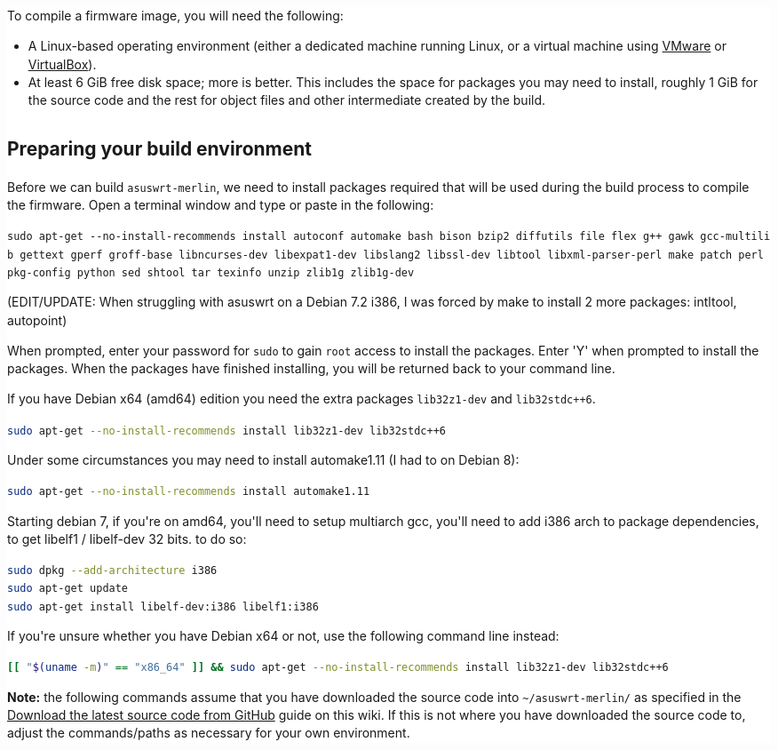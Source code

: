 To compile a firmware image, you will need the following:

* A Linux-based operating environment (either a dedicated machine running Linux, or a virtual machine using [VMware](http://www.vmware.com) or [VirtualBox](https://www.virtualbox.org/)).
* At least 6 GiB free disk space; more is better. This includes the space for packages you may need to install, roughly 1 GiB for the source code and the rest for object files and other intermediate created by the build.

## Preparing your build environment

Before we can build `asuswrt-merlin`, we need to install packages required that will be used during the build process to compile the firmware. Open a terminal window and type or paste in the following:

    sudo apt-get --no-install-recommends install autoconf automake bash bison bzip2 diffutils file flex g++ gawk gcc-multilib gettext gperf groff-base libncurses-dev libexpat1-dev libslang2 libssl-dev libtool libxml-parser-perl make patch perl pkg-config python sed shtool tar texinfo unzip zlib1g zlib1g-dev


(EDIT/UPDATE: When struggling with asuswrt on a Debian 7.2 i386, I was forced by make to install 2 more packages: intltool, autopoint)

When prompted, enter your password for `sudo` to gain `root` access to install the packages. Enter 'Y' when prompted to install the packages. When the packages have finished installing, you will be returned back to your command line.

If you have Debian x64 (amd64) edition you need the extra packages `lib32z1-dev` and `lib32stdc++6`.

```bash
sudo apt-get --no-install-recommends install lib32z1-dev lib32stdc++6
```

Under some circumstances you may need to install automake1.11 (I had to on Debian 8):
```bash
sudo apt-get --no-install-recommends install automake1.11
```

Starting debian 7, if you're on amd64, you'll need to setup multiarch gcc, you'll need to add i386 arch to package dependencies, to get libelf1 / libelf-dev 32 bits. to do so:

```bash
sudo dpkg --add-architecture i386
sudo apt-get update
sudo apt-get install libelf-dev:i386 libelf1:i386
```

If you're unsure whether you have Debian x64 or not, use the following command line instead:

```bash
[[ "$(uname -m)" == "x86_64" ]] && sudo apt-get --no-install-recommends install lib32z1-dev lib32stdc++6
```

**Note:** the following commands assume that you have downloaded the source code into `~/asuswrt-merlin/` as specified in the [Download the latest source code from GitHub](https://github.com/RMerl/asuswrt-merlin.ng/wiki/Download-the-latest-source-code-from-GitHub) guide on this wiki. If this is not where you have downloaded the source code to, adjust the commands/paths as necessary for your own environment.
